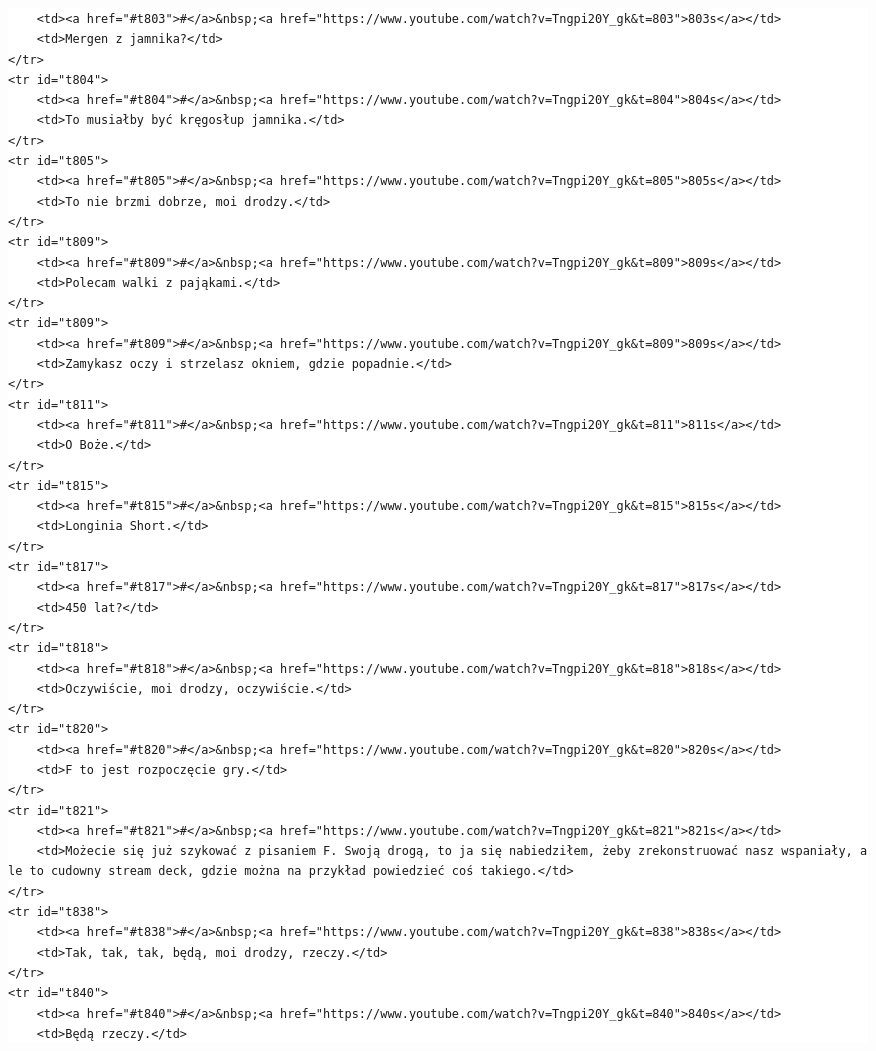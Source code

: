         <td><a href="#t803">#</a>&nbsp;<a href="https://www.youtube.com/watch?v=Tngpi20Y_gk&t=803">803s</a></td>
        <td>Mergen z jamnika?</td>
    </tr>
    <tr id="t804">
        <td><a href="#t804">#</a>&nbsp;<a href="https://www.youtube.com/watch?v=Tngpi20Y_gk&t=804">804s</a></td>
        <td>To musiałby być kręgosłup jamnika.</td>
    </tr>
    <tr id="t805">
        <td><a href="#t805">#</a>&nbsp;<a href="https://www.youtube.com/watch?v=Tngpi20Y_gk&t=805">805s</a></td>
        <td>To nie brzmi dobrze, moi drodzy.</td>
    </tr>
    <tr id="t809">
        <td><a href="#t809">#</a>&nbsp;<a href="https://www.youtube.com/watch?v=Tngpi20Y_gk&t=809">809s</a></td>
        <td>Polecam walki z pająkami.</td>
    </tr>
    <tr id="t809">
        <td><a href="#t809">#</a>&nbsp;<a href="https://www.youtube.com/watch?v=Tngpi20Y_gk&t=809">809s</a></td>
        <td>Zamykasz oczy i strzelasz okniem, gdzie popadnie.</td>
    </tr>
    <tr id="t811">
        <td><a href="#t811">#</a>&nbsp;<a href="https://www.youtube.com/watch?v=Tngpi20Y_gk&t=811">811s</a></td>
        <td>O Boże.</td>
    </tr>
    <tr id="t815">
        <td><a href="#t815">#</a>&nbsp;<a href="https://www.youtube.com/watch?v=Tngpi20Y_gk&t=815">815s</a></td>
        <td>Longinia Short.</td>
    </tr>
    <tr id="t817">
        <td><a href="#t817">#</a>&nbsp;<a href="https://www.youtube.com/watch?v=Tngpi20Y_gk&t=817">817s</a></td>
        <td>450 lat?</td>
    </tr>
    <tr id="t818">
        <td><a href="#t818">#</a>&nbsp;<a href="https://www.youtube.com/watch?v=Tngpi20Y_gk&t=818">818s</a></td>
        <td>Oczywiście, moi drodzy, oczywiście.</td>
    </tr>
    <tr id="t820">
        <td><a href="#t820">#</a>&nbsp;<a href="https://www.youtube.com/watch?v=Tngpi20Y_gk&t=820">820s</a></td>
        <td>F to jest rozpoczęcie gry.</td>
    </tr>
    <tr id="t821">
        <td><a href="#t821">#</a>&nbsp;<a href="https://www.youtube.com/watch?v=Tngpi20Y_gk&t=821">821s</a></td>
        <td>Możecie się już szykować z pisaniem F. Swoją drogą, to ja się nabiedziłem, żeby zrekonstruować nasz wspaniały, ale to cudowny stream deck, gdzie można na przykład powiedzieć coś takiego.</td>
    </tr>
    <tr id="t838">
        <td><a href="#t838">#</a>&nbsp;<a href="https://www.youtube.com/watch?v=Tngpi20Y_gk&t=838">838s</a></td>
        <td>Tak, tak, tak, będą, moi drodzy, rzeczy.</td>
    </tr>
    <tr id="t840">
        <td><a href="#t840">#</a>&nbsp;<a href="https://www.youtube.com/watch?v=Tngpi20Y_gk&t=840">840s</a></td>
        <td>Będą rzeczy.</td>